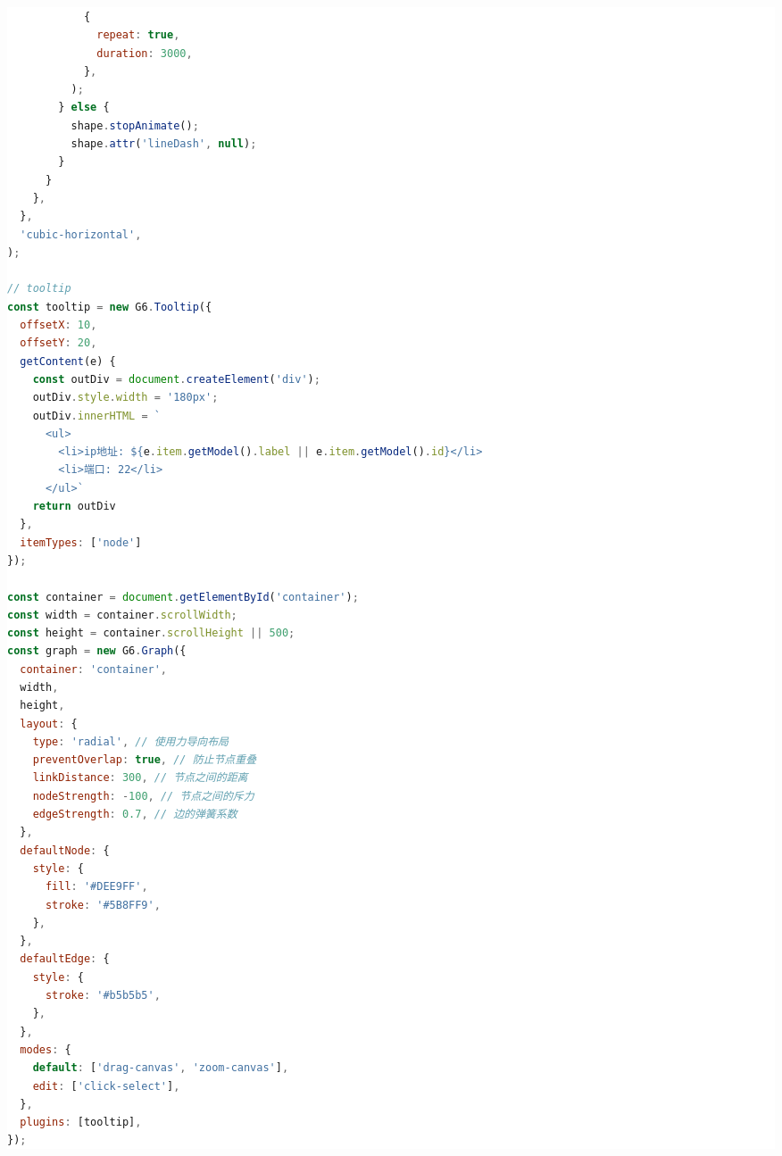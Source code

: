 ```js
            {
              repeat: true,
              duration: 3000,
            },
          );
        } else {
          shape.stopAnimate();
          shape.attr('lineDash', null);
        }
      }
    },
  },
  'cubic-horizontal',
);

// tooltip
const tooltip = new G6.Tooltip({
  offsetX: 10,
  offsetY: 20,
  getContent(e) {
    const outDiv = document.createElement('div');
    outDiv.style.width = '180px';
    outDiv.innerHTML = `
      <ul>
        <li>ip地址: ${e.item.getModel().label || e.item.getModel().id}</li>
        <li>端口: 22</li>
      </ul>`
    return outDiv
  },
  itemTypes: ['node']
});

const container = document.getElementById('container');
const width = container.scrollWidth;
const height = container.scrollHeight || 500;
const graph = new G6.Graph({
  container: 'container',
  width,
  height,
  layout: {
    type: 'radial', // 使用力导向布局
    preventOverlap: true, // 防止节点重叠
    linkDistance: 300, // 节点之间的距离
    nodeStrength: -100, // 节点之间的斥力
    edgeStrength: 0.7, // 边的弹簧系数
  },
  defaultNode: {
    style: {
      fill: '#DEE9FF',
      stroke: '#5B8FF9',
    },
  },
  defaultEdge: {
    style: {
      stroke: '#b5b5b5',
    },
  },
  modes: {
    default: ['drag-canvas', 'zoom-canvas'],
    edit: ['click-select'],
  },
  plugins: [tooltip],
});
```